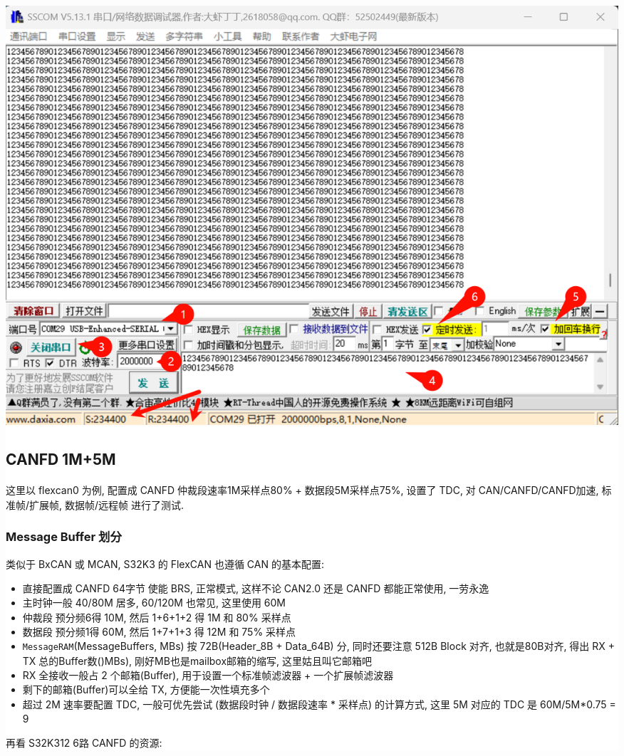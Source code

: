 ![image-20250711135330922](README.assets/image-20250711135330922.png)

## CANFD 1M+5M

这里以 flexcan0 为例, 配置成 CANFD 仲裁段速率1M采样点80% + 数据段5M采样点75%, 设置了 TDC, 对 CAN/CANFD/CANFD加速, 标准帧/扩展帧, 数据帧/远程帧 进行了测试.

### Message Buffer 划分

类似于 BxCAN 或 MCAN, S32K3 的 FlexCAN 也遵循 CAN 的基本配置:

- 直接配置成 CANFD 64字节 使能 BRS, 正常模式, 这样不论 CAN2.0 还是 CANFD 都能正常使用, 一劳永逸
- 主时钟一般 40/80M 居多, 60/120M 也常见, 这里使用 60M
- 仲裁段 预分频6得 10M, 然后 1+6+1+2 得 1M 和 80% 采样点
- 数据段 预分频1得 60M, 然后 1+7+1+3 得 12M 和 75% 采样点
- `MessageRAM`(MessageBuffers, MBs) 按 72B(Header_8B + Data_64B) 分, 同时还要注意 512B Block 对齐, 也就是80B对齐, 得出 RX + TX 总的Buffer数()MBs), 刚好MB也是mailbox邮箱的缩写, 这里姑且叫它邮箱吧
- RX 全接收一般占 2 个邮箱(Buffer), 用于设置一个标准帧滤波器 + 一个扩展帧滤波器
- 剩下的邮箱(Buffer)可以全给 TX, 方便能一次性填充多个
- 超过 2M 速率要配置 TDC, 一般可优先尝试 (数据段时钟 / 数据段速率 * 采样点) 的计算方式, 这里 5M 对应的 TDC 是 60M/5M*0.75 = 9

再看 S32K312 6路 CANFD 的资源:
